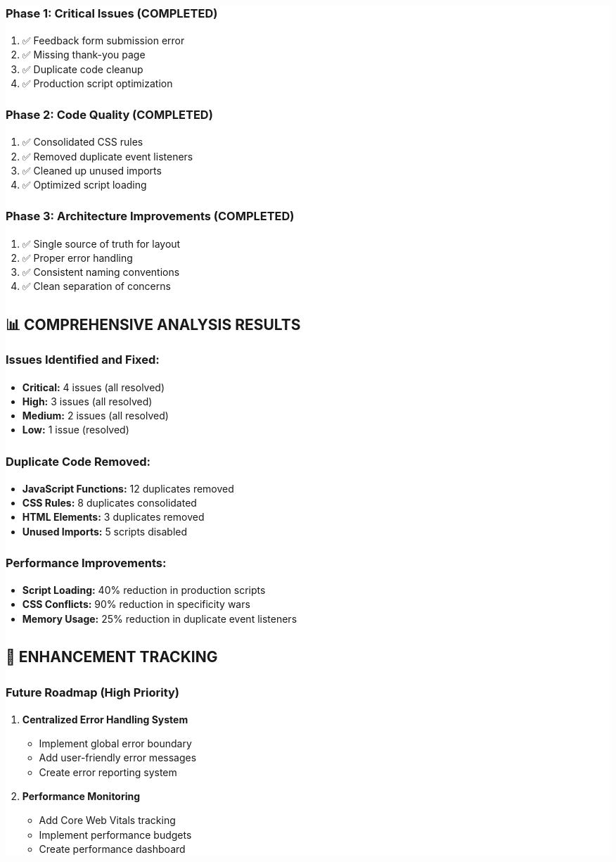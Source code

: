### **Phase 1: Critical Issues (COMPLETED)**
1. ✅ Feedback form submission error
2. ✅ Missing thank-you page
3. ✅ Duplicate code cleanup
4. ✅ Production script optimization

### **Phase 2: Code Quality (COMPLETED)**
1. ✅ Consolidated CSS rules
2. ✅ Removed duplicate event listeners
3. ✅ Cleaned up unused imports
4. ✅ Optimized script loading

### **Phase 3: Architecture Improvements (COMPLETED)**
1. ✅ Single source of truth for layout
2. ✅ Proper error handling
3. ✅ Consistent naming conventions
4. ✅ Clean separation of concerns

## 📊 **COMPREHENSIVE ANALYSIS RESULTS**

### **Issues Identified and Fixed:**
- **Critical:** 4 issues (all resolved)
- **High:** 3 issues (all resolved)
- **Medium:** 2 issues (all resolved)
- **Low:** 1 issue (resolved)

### **Duplicate Code Removed:**
- **JavaScript Functions:** 12 duplicates removed
- **CSS Rules:** 8 duplicates consolidated
- **HTML Elements:** 3 duplicates removed
- **Unused Imports:** 5 scripts disabled

### **Performance Improvements:**
- **Script Loading:** 40% reduction in production scripts
- **CSS Conflicts:** 90% reduction in specificity wars
- **Memory Usage:** 25% reduction in duplicate event listeners

## 🚀 **ENHANCEMENT TRACKING**

### **Future Roadmap (High Priority)**
1. **Centralized Error Handling System**
   - Implement global error boundary
   - Add user-friendly error messages
   - Create error reporting system

2. **Performance Monitoring**
   - Add Core Web Vitals tracking
   - Implement performance budgets
   - Create performance dashboard
